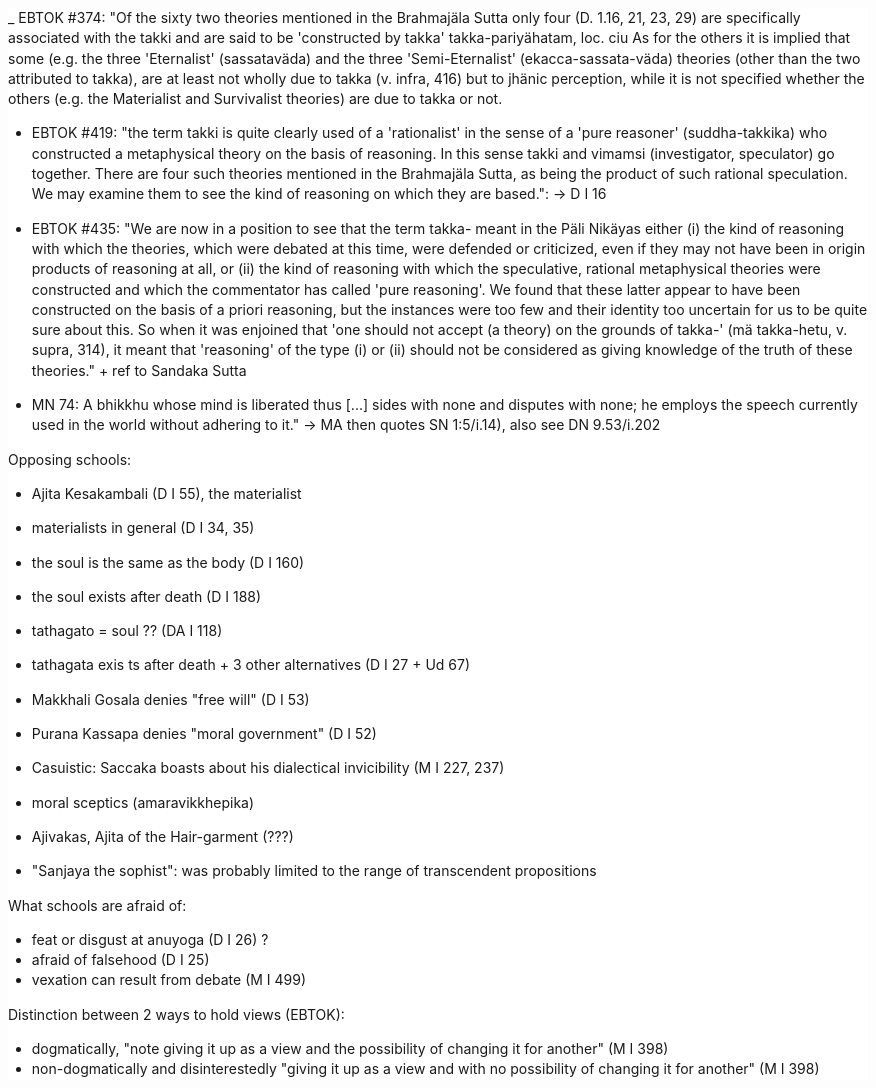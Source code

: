 _ EBTOK #374: "Of the sixty two theories mentioned in the Brahmajäla Sutta only four (D. 1.16, 21, 23, 29) are specifically associated with the takki and are said to be 'constructed by takka' takka-pariyähatam, loc. ciu As for the others it is implied that some (e.g. the three 'Eternalist' (sassataväda) and the three 'Semi-Eternalist' (ekacca-sassata-väda) theories (other than the two attributed to takka), are at least not wholly due to takka (v. infra, 416) but to jhänic perception, while it is not specified whether the others (e.g. the Materialist and Survivalist theories) are due to takka or not. 
- EBTOK #419: "the term takki is quite clearly used of a 'rationalist' in the sense of a 'pure reasoner' (suddha-takkika) who constructed a metaphysical theory on the basis of reasoning. In this sense takki and vimamsi (investigator, speculator) go together. There are four such theories mentioned in the Brahmajäla Sutta, as being the product of such rational speculation. We may examine them to see the kind of reasoning on which they are based.": -> D I 16
- EBTOK #435: "We are now in a position to see that the term takka- meant in the Päli Nikäyas either (i) the kind of reasoning with which the theories, which were debated at this time, were defended or criticized, even if they may not have been in origin products of reasoning at all, or (ii) the kind of reasoning with which the speculative, rational metaphysical theories were constructed and which the commentator has called 'pure reasoning'. We found that these latter appear to have been constructed on the basis of a priori reasoning, but the instances were too few and their identity too uncertain for us to be quite sure about this. So when it was enjoined that 'one should not accept (a theory) on the grounds of takka-' (mä takka-hetu, v. supra, 314), it meant that 'reasoning' of the type (i) or (ii) should not be considered as giving knowledge of the truth of these theories." + ref to Sandaka Sutta

- MN 74: A bhikkhu whose mind is liberated thus [...] sides with none and disputes with none; he employs the speech currently used in the world without adhering to it." -> MA then quotes SN 1:5/i.14), also see DN 9.53/i.202

Opposing schools:
- Ajita Kesakambali (D I 55), the materialist
- materialists in general (D I 34, 35)
- the soul is the same as the body (D I 160)
- the soul exists after death (D I 188)
- tathagato = soul ?? (DA I 118)

- tathagata exis
ts after death + 3 other alternatives (D I 27 + Ud 67)
- Makkhali Gosala denies "free will" (D I 53)
- Purana Kassapa denies "moral government" (D I 52)
- Casuistic: Saccaka boasts about his dialectical invicibility (M I 227, 237)
- moral sceptics (amaravikkhepika)
- Ajivakas, Ajita of the Hair-garment (???)
- "Sanjaya the sophist": was probably limited to the range of transcendent propositions

What schools are afraid of:
- feat or disgust at anuyoga (D I 26) ?
- afraid of falsehood (D I 25)
- vexation can result from debate (M I 499)

Distinction between 2 ways to hold views (EBTOK):
- dogmatically, "note giving it up as a view and the possibility of changing it for another" (M I 398)
- non-dogmatically and disinterestedly "giving it up as a view and with no possibility of changing it for another" (M I 398)
